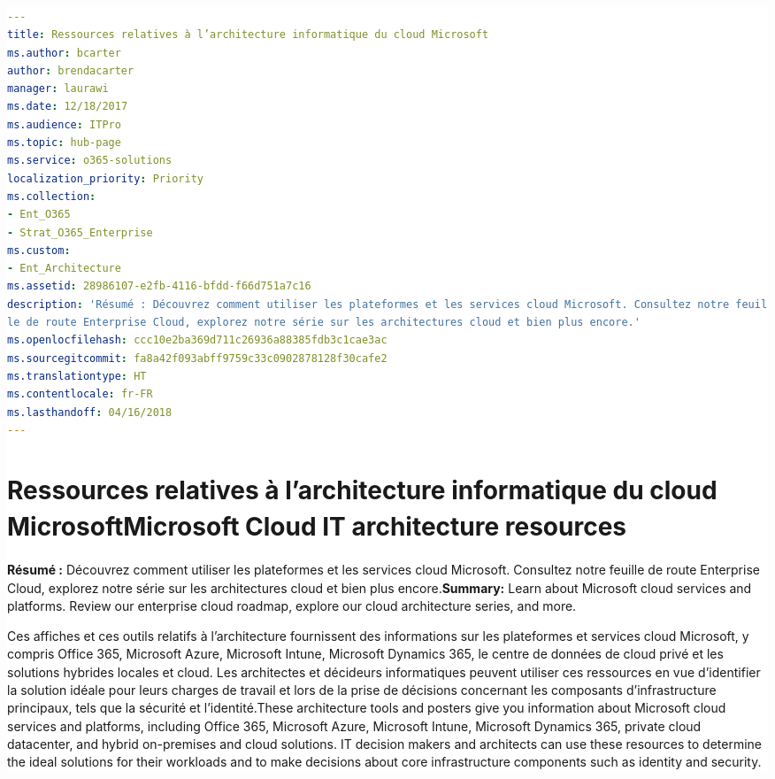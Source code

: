 ```yaml
---
title: Ressources relatives à l’architecture informatique du cloud Microsoft
ms.author: bcarter
author: brendacarter
manager: laurawi
ms.date: 12/18/2017
ms.audience: ITPro
ms.topic: hub-page
ms.service: o365-solutions
localization_priority: Priority
ms.collection:
- Ent_O365
- Strat_O365_Enterprise
ms.custom:
- Ent_Architecture
ms.assetid: 28986107-e2fb-4116-bfdd-f66d751a7c16
description: 'Résumé : Découvrez comment utiliser les plateformes et les services cloud Microsoft. Consultez notre feuille de route Enterprise Cloud, explorez notre série sur les architectures cloud et bien plus encore.'
ms.openlocfilehash: ccc10e2ba369d711c26936a88385fdb3c1cae3ac
ms.sourcegitcommit: fa8a42f093abff9759c33c0902878128f30cafe2
ms.translationtype: HT
ms.contentlocale: fr-FR
ms.lasthandoff: 04/16/2018
---
```

# <a name="microsoft-cloud-it-architecture-resources"></a><span data-ttu-id="f0aa7-104">Ressources relatives à l’architecture informatique du cloud Microsoft</span><span class="sxs-lookup"><span data-stu-id="f0aa7-104">Microsoft Cloud IT architecture resources</span></span>

 <span data-ttu-id="f0aa7-p102">**Résumé :** Découvrez comment utiliser les plateformes et les services cloud Microsoft. Consultez notre feuille de route Enterprise Cloud, explorez notre série sur les architectures cloud et bien plus encore.</span><span class="sxs-lookup"><span data-stu-id="f0aa7-p102">**Summary:** Learn about Microsoft cloud services and platforms. Review our enterprise cloud roadmap, explore our cloud architecture series, and more.</span></span>
  
<span data-ttu-id="f0aa7-p103">Ces affiches et ces outils relatifs à l’architecture fournissent des informations sur les plateformes et services cloud Microsoft, y compris Office 365, Microsoft Azure, Microsoft Intune, Microsoft Dynamics 365, le centre de données de cloud privé et les solutions hybrides locales et cloud. Les architectes et décideurs informatiques peuvent utiliser ces ressources en vue d’identifier la solution idéale pour leurs charges de travail et lors de la prise de décisions concernant les composants d’infrastructure principaux, tels que la sécurité et l’identité.</span><span class="sxs-lookup"><span data-stu-id="f0aa7-p103">These architecture tools and posters give you information about Microsoft cloud services and platforms, including Office 365, Microsoft Azure, Microsoft Intune, Microsoft Dynamics 365, private cloud datacenter, and hybrid on-premises and cloud solutions. IT decision makers and architects can use these resources to determine the ideal solutions for their workloads and to make decisions about core infrastructure components such as identity and security.</span></span> 
  